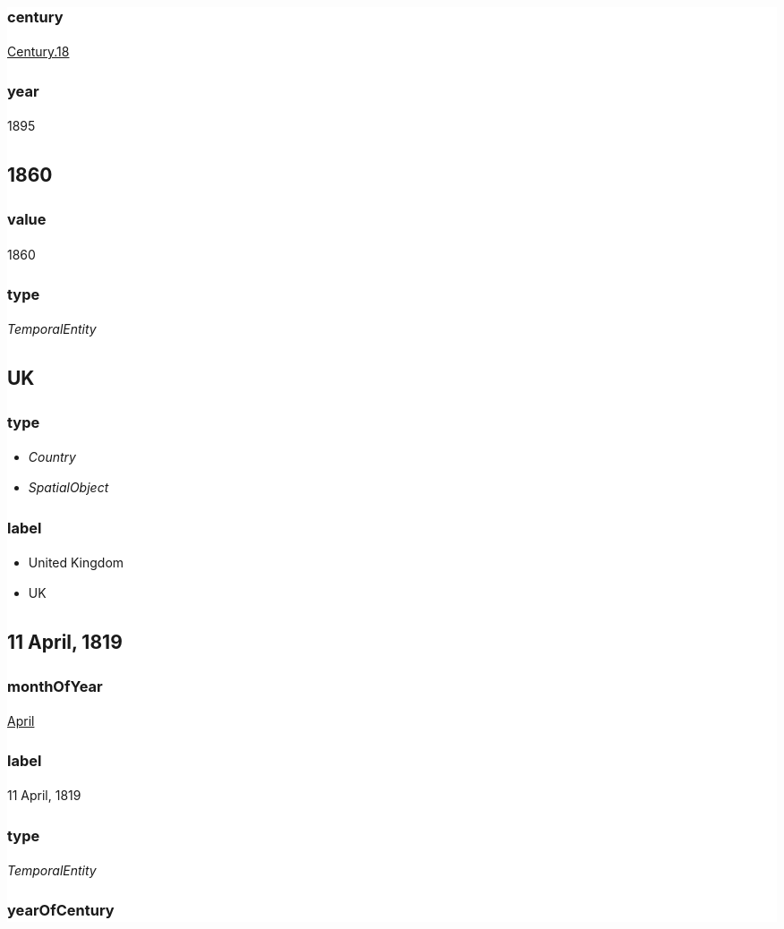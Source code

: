 ### century


[Century.18](#Century.18)

### year


1895

## 1860

### value


1860

### type


*TemporalEntity*

## UK

### type

 - *Country*

 - *SpatialObject*

### label

 - United Kingdom

 - UK

## 11 April, 1819

### monthOfYear


[April](#April)

### label


11 April, 1819

### type


*TemporalEntity*

### yearOfCentury
